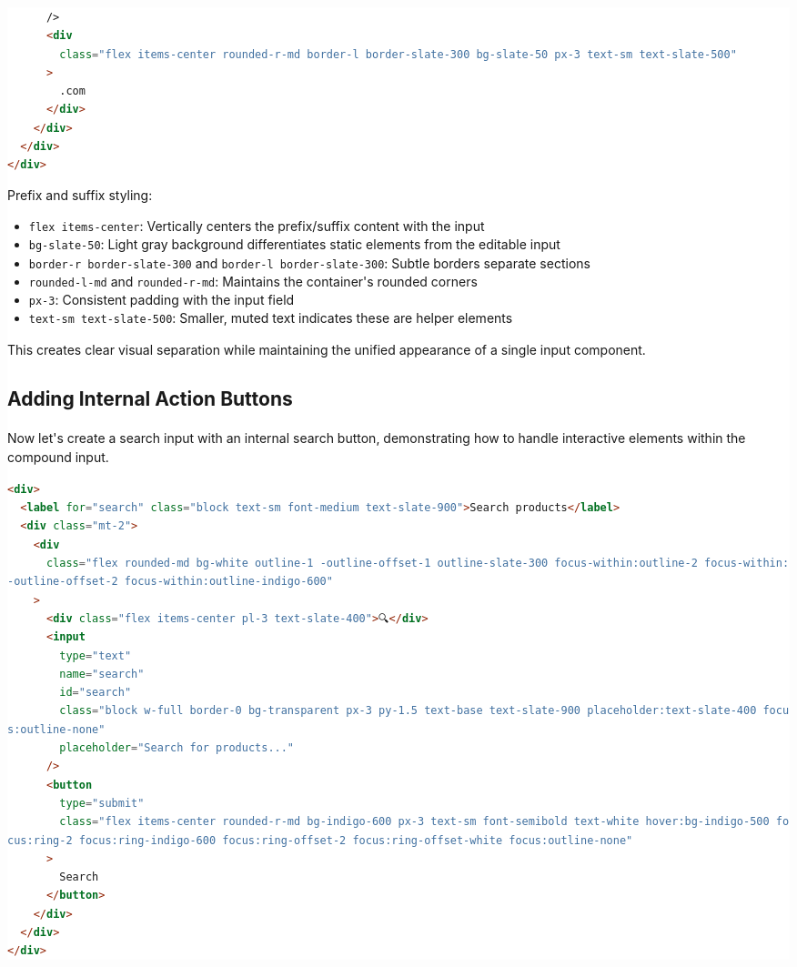 ```html tailwind
      />
      <div
        class="flex items-center rounded-r-md border-l border-slate-300 bg-slate-50 px-3 text-sm text-slate-500"
      >
        .com
      </div>
    </div>
  </div>
</div>
```

Prefix and suffix styling:

- `flex items-center`: Vertically centers the prefix/suffix content with the input
- `bg-slate-50`: Light gray background differentiates static elements from the editable input
- `border-r border-slate-300` and `border-l border-slate-300`: Subtle borders separate sections
- `rounded-l-md` and `rounded-r-md`: Maintains the container's rounded corners
- `px-3`: Consistent padding with the input field
- `text-sm text-slate-500`: Smaller, muted text indicates these are helper elements

This creates clear visual separation while maintaining the unified appearance of a single input component.

## Adding Internal Action Buttons

Now let's create a search input with an internal search button, demonstrating how to handle interactive elements within the compound input.

```html tailwind
<div>
  <label for="search" class="block text-sm font-medium text-slate-900">Search products</label>
  <div class="mt-2">
    <div
      class="flex rounded-md bg-white outline-1 -outline-offset-1 outline-slate-300 focus-within:outline-2 focus-within:-outline-offset-2 focus-within:outline-indigo-600"
    >
      <div class="flex items-center pl-3 text-slate-400">🔍</div>
      <input
        type="text"
        name="search"
        id="search"
        class="block w-full border-0 bg-transparent px-3 py-1.5 text-base text-slate-900 placeholder:text-slate-400 focus:outline-none"
        placeholder="Search for products..."
      />
      <button
        type="submit"
        class="flex items-center rounded-r-md bg-indigo-600 px-3 text-sm font-semibold text-white hover:bg-indigo-500 focus:ring-2 focus:ring-indigo-600 focus:ring-offset-2 focus:ring-offset-white focus:outline-none"
      >
        Search
      </button>
    </div>
  </div>
</div>
```
